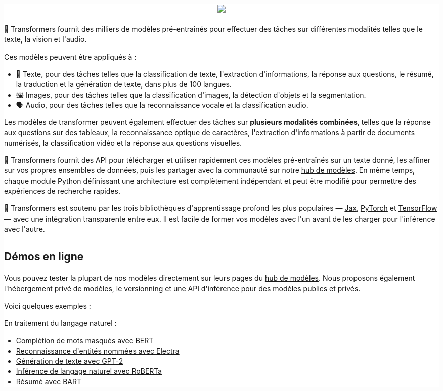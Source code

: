 <h3 align="center">
    <a href="https://hf.co/course"><img src="https://huggingface.co/datasets/huggingface/documentation-images/resolve/main/course_banner.png"></a>
</h3>

🤗 Transformers fournit des milliers de modèles pré-entraînés pour effectuer des tâches sur différentes modalités telles que le texte, la vision et l'audio.

Ces modèles peuvent être appliqués à :

* 📝 Texte, pour des tâches telles que la classification de texte, l'extraction d'informations, la réponse aux questions, le résumé, la traduction et la génération de texte, dans plus de 100 langues.
* 🖼️ Images, pour des tâches telles que la classification d'images, la détection d'objets et la segmentation.
* 🗣️ Audio, pour des tâches telles que la reconnaissance vocale et la classification audio.

Les modèles de transformer peuvent également effectuer des tâches sur **plusieurs modalités combinées**, telles que la réponse aux questions sur des tableaux, la reconnaissance optique de caractères, l'extraction d'informations à partir de documents numérisés, la classification vidéo et la réponse aux questions visuelles.

🤗 Transformers fournit des API pour télécharger et utiliser rapidement ces modèles pré-entraînés sur un texte donné, les affiner sur vos propres ensembles de données, puis les partager avec la communauté sur notre [hub de modèles](https://huggingface.co/models). En même temps, chaque module Python définissant une architecture est complètement indépendant et peut être modifié pour permettre des expériences de recherche rapides.

🤗 Transformers est soutenu par les trois bibliothèques d'apprentissage profond les plus populaires — [Jax](https://jax.readthedocs.io/en/latest/), [PyTorch](https://pytorch.org/) et [TensorFlow](https://www.tensorflow.org/) — avec une intégration transparente entre eux. Il est facile de former vos modèles avec l'un avant de les charger pour l'inférence avec l'autre.

## Démos en ligne

Vous pouvez tester la plupart de nos modèles directement sur leurs pages du [hub de modèles](https://huggingface.co/models). Nous proposons également [l'hébergement privé de modèles, le versionning et une API d'inférence](https://huggingface.co/pricing) pour des modèles publics et privés.

Voici quelques exemples :

En traitement du langage naturel :
- [Complétion de mots masqués avec BERT](https://huggingface.co/google-bert/bert-base-uncased?text=Paris+is+the+%5BMASK%5D+of+France)
- [Reconnaissance d'entités nommées avec Electra](https://huggingface.co/dbmdz/electra-large-discriminator-finetuned-conll03-english?text=My+name+is+Sarah+and+I+live+in+London+city)
- [Génération de texte avec GPT-2](https://huggingface.co/openai-community/gpt2?text=A+long+time+ago%2C+)
- [Inférence de langage naturel avec RoBERTa](https://huggingface.co/FacebookAI/roberta-large-mnli?text=The+dog+was+lost.+Nobody+lost+any+animal)
- [Résumé avec BART](https://huggingface.co/facebook/bart-large-cnn?text=The+tower+is+324+metres+%281%2C063+ft%29+tall%2C+about+the+same+height+as+an+81-storey+building%2C+and+the+tallest+structure+in+Paris.+Its+base+is+square%2C+measuring+125+metres+%28410+ft%29+on+each+side.+During+its+construction%2C+the+Eiffel+Tower+surpassed+the+Washington+Monument+to+become+the+tallest+man-made+structure+in+the+world%2C+a+title+it+held+for+41+years+until+the+Chrysler+Building+in+New+York+City+was+finished+in+1930.+It+was+the+first+structure+to+reach+a+height+of+300+metres.+Due+to+the+addition+of+a+broadcasting+aerial+at+the+top+of+the+tower+in+1957%2C+it+is+now+taller+than+the+Chrysler+Building+by+5.2+metres+%2817+ft%29.+Excluding+transmitters%2C+the+Eiffel+Tower+is+the+second+tallest+free-standing+structure+in+France+after+the+Millau+Viaduct)